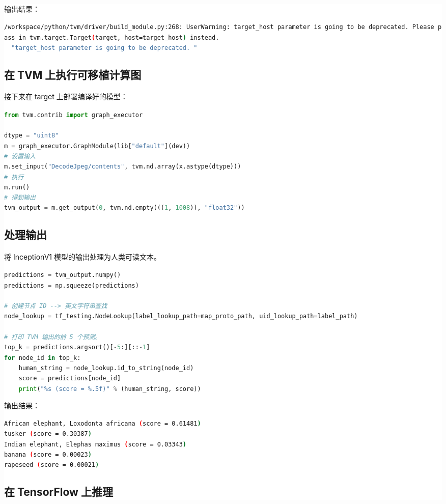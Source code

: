 输出结果：

``` bash
/workspace/python/tvm/driver/build_module.py:268: UserWarning: target_host parameter is going to be deprecated. Please pass in tvm.target.Target(target, host=target_host) instead.
  "target_host parameter is going to be deprecated. "
```

## 在 TVM 上执行可移植计算图

接下来在 target 上部署编译好的模型：

``` python
from tvm.contrib import graph_executor

dtype = "uint8"
m = graph_executor.GraphModule(lib["default"](dev))
# 设置输入
m.set_input("DecodeJpeg/contents", tvm.nd.array(x.astype(dtype)))
# 执行
m.run()
# 得到输出
tvm_output = m.get_output(0, tvm.nd.empty(((1, 1008)), "float32"))
```

## 处理输出

将 InceptionV1 模型的输出处理为人类可读文本。

``` python
predictions = tvm_output.numpy()
predictions = np.squeeze(predictions)

# 创建节点 ID --> 英文字符串查找
node_lookup = tf_testing.NodeLookup(label_lookup_path=map_proto_path, uid_lookup_path=label_path)

# 打印 TVM 输出的前 5 个预测。
top_k = predictions.argsort()[-5:][::-1]
for node_id in top_k:
    human_string = node_lookup.id_to_string(node_id)
    score = predictions[node_id]
    print("%s (score = %.5f)" % (human_string, score))
```

输出结果：

``` bash
African elephant, Loxodonta africana (score = 0.61481)
tusker (score = 0.30387)
Indian elephant, Elephas maximus (score = 0.03343)
banana (score = 0.00023)
rapeseed (score = 0.00021)
```

## 在 TensorFlow 上推理
